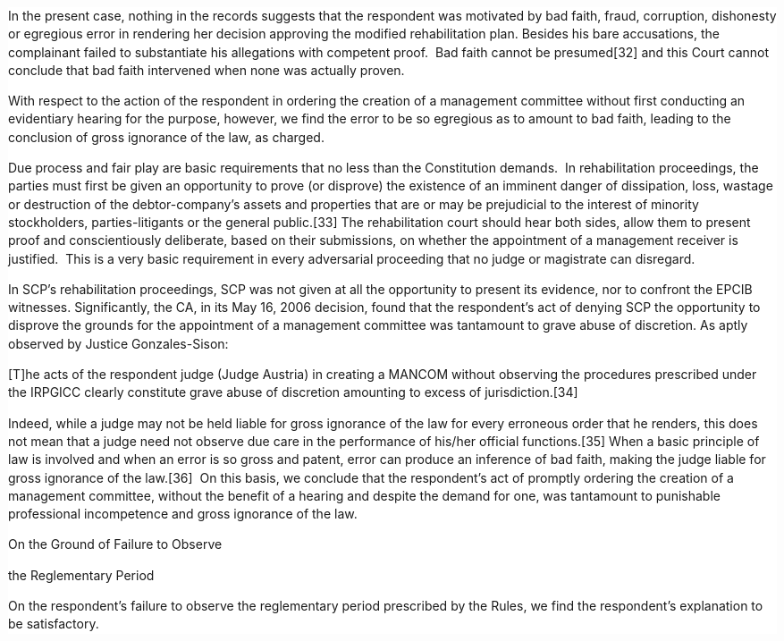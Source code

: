   

In the present case, nothing in the records suggests that the respondent was motivated by bad faith, fraud, corruption, dishonesty or egregious error in rendering her decision approving the modified rehabilitation plan. Besides his bare accusations, the complainant failed to substantiate his allegations with competent proof.  Bad faith cannot be presumed[32] and this Court cannot conclude that bad faith intervened when none was actually proven.

  

With respect to the action of the respondent in ordering the creation of a management committee without first conducting an evidentiary hearing for the purpose, however, we find the error to be so egregious as to amount to bad faith, leading to the conclusion of gross ignorance of the law, as charged.

  

Due process and fair play are basic requirements that no less than the Constitution demands.  In rehabilitation proceedings, the parties must first be given an opportunity to prove (or disprove) the existence of an imminent danger of dissipation, loss, wastage or destruction of the debtor-company’s assets and properties that are or may be prejudicial to the interest of minority stockholders, parties-litigants or the general public.[33] The rehabilitation court should hear both sides, allow them to present proof and conscientiously deliberate, based on their submissions, on whether the appointment of a management receiver is justified.  This is a very basic requirement in every adversarial proceeding that no judge or magistrate can disregard.

  

In SCP’s rehabilitation proceedings, SCP was not given at all the opportunity to present its evidence, nor to confront the EPCIB witnesses. Significantly, the CA, in its May 16, 2006 decision, found that the respondent’s act of denying SCP the opportunity to disprove the grounds for the appointment of a management committee was tantamount to grave abuse of discretion. As aptly observed by Justice Gonzales-Sison:

  

[T]he acts of the respondent judge (Judge Austria) in creating a MANCOM without observing the procedures prescribed under the IRPGICC clearly constitute grave abuse of discretion amounting to excess of jurisdiction.[34]

  

Indeed, while a judge may not be held liable for gross ignorance of the law for every erroneous order that he renders, this does not mean that a judge need not observe due care in the performance of his/her official functions.[35] When a basic principle of law is involved and when an error is so gross and patent, error can produce an inference of bad faith, making the judge liable for gross ignorance of the law.[36]  On this basis, we conclude that the respondent’s act of promptly ordering the creation of a management committee, without the benefit of a hearing and despite the demand for one, was tantamount to punishable professional incompetence and gross ignorance of the law.

  

On the Ground of Failure to Observe

the Reglementary Period

  

On the respondent’s failure to observe the reglementary period prescribed by the Rules, we find the respondent’s explanation to be satisfactory.

  

